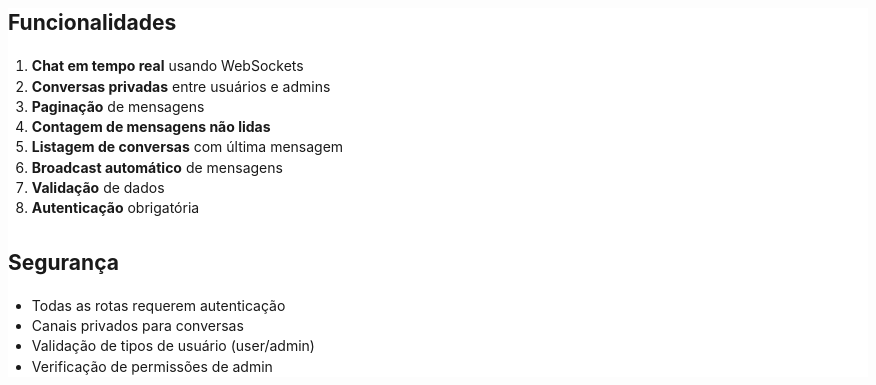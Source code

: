 ## Funcionalidades

1. **Chat em tempo real** usando WebSockets
2. **Conversas privadas** entre usuários e admins
3. **Paginação** de mensagens
4. **Contagem de mensagens não lidas**
5. **Listagem de conversas** com última mensagem
6. **Broadcast automático** de mensagens
7. **Validação** de dados
8. **Autenticação** obrigatória

## Segurança

- Todas as rotas requerem autenticação
- Canais privados para conversas
- Validação de tipos de usuário (user/admin)
- Verificação de permissões de admin 
